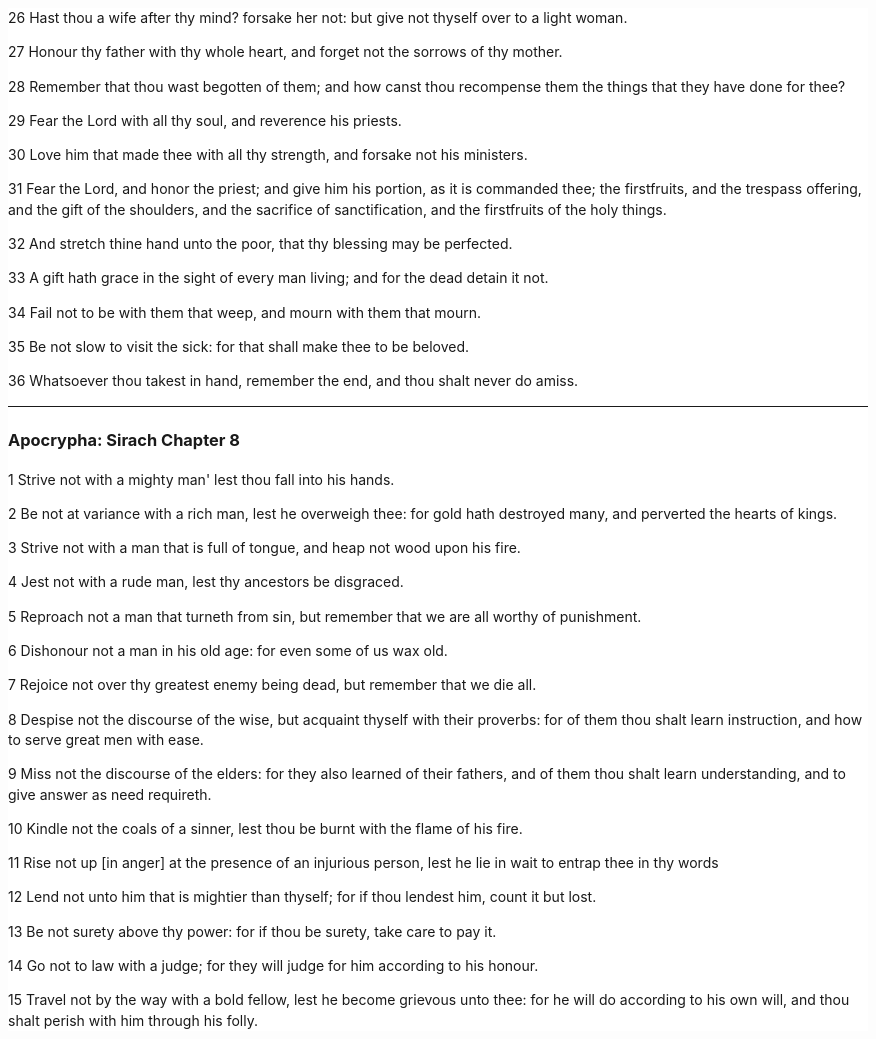 26 Hast thou a wife after thy mind? forsake her not: but give not thyself over to a light woman.

27 Honour thy father with thy whole heart, and forget not the sorrows of thy mother.

28 Remember that thou wast begotten of them; and how canst thou recompense them the things that they have done for thee?

29 Fear the Lord with all thy soul, and reverence his priests.

30 Love him that made thee with all thy strength, and forsake not his ministers.

31 Fear the Lord, and honor the priest; and give him his portion, as it is commanded thee; the firstfruits, and the trespass offering, and the gift of the shoulders, and the sacrifice of sanctification, and the firstfruits of the holy things.

32 And stretch thine hand unto the poor, that thy blessing may be perfected.

33 A gift hath grace in the sight of every man living; and for the dead detain it not.

34 Fail not to be with them that weep, and mourn with them that mourn.

35 Be not slow to visit the sick: for that shall make thee to be beloved.

36 Whatsoever thou takest in hand, remember the end, and thou shalt never do amiss.

* * *

### Apocrypha: Sirach Chapter 8

1 Strive not with a mighty man' lest thou fall into his hands.

2 Be not at variance with a rich man, lest he overweigh thee: for gold hath destroyed many, and perverted the hearts of kings.

3 Strive not with a man that is full of tongue, and heap not wood upon his fire.

4 Jest not with a rude man, lest thy ancestors be disgraced.

5 Reproach not a man that turneth from sin, but remember that we are all worthy of punishment.

6 Dishonour not a man in his old age: for even some of us wax old.

7 Rejoice not over thy greatest enemy being dead, but remember that we die all.

8 Despise not the discourse of the wise, but acquaint thyself with their proverbs: for of them thou shalt learn instruction, and how to serve great men with ease.

9 Miss not the discourse of the elders: for they also learned of their fathers, and of them thou shalt learn understanding, and to give answer as need requireth.

10 Kindle not the coals of a sinner, lest thou be burnt with the flame of his fire.

11 Rise not up \[in anger\] at the presence of an injurious person, lest he lie in wait to entrap thee in thy words

12 Lend not unto him that is mightier than thyself; for if thou lendest him, count it but lost.

13 Be not surety above thy power: for if thou be surety, take care to pay it.

14 Go not to law with a judge; for they will judge for him according to his honour.

15 Travel not by the way with a bold fellow, lest he become grievous unto thee: for he will do according to his own will, and thou shalt perish with him through his folly.

